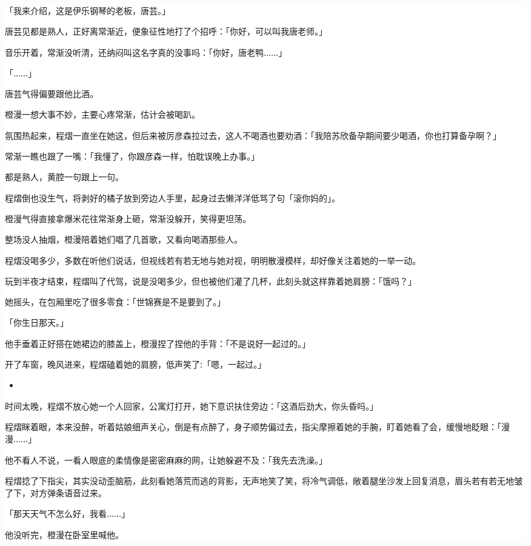 「我来介绍，这是伊乐钢琴的老板，唐芸。」


唐芸见都是熟人，正好离常渐近，便象征性地打了个招呼：「你好，可以叫我唐老师。」


音乐开着，常渐没听清，还纳闷叫这名字真的没事吗：「你好，唐老鸭……」


「……」


唐芸气得偏要跟他比酒。


橙漫一想大事不妙，主要心疼常渐，估计会被喝趴。


氛围热起来，程熠一直坐在她这，但后来被厉彦森拉过去，这人不喝酒也要劝酒：「我陪苏欣备孕期间要少喝酒，你也打算备孕啊？」


常渐一瞧也跟了一嘴：「我懂了，你跟彦森一样，怕耽误晚上办事。」


都是熟人，黄腔一句跟上一句。


程熠倒也没生气，将剥好的橘子放到旁边人手里，起身过去懒洋洋低骂了句「滚你妈的」。


橙漫气得直接拿爆米花往常渐身上砸，常渐没躲开，笑得更坦荡。


整场没人抽烟，橙漫陪着她们唱了几首歌，又看向喝酒那些人。


程熠没喝多少，多数在听他们说话，但视线若有若无地与她对视，明明散漫模样，却好像关注着她的一举一动。


玩到半夜才结束，程熠叫了代驾，说是没喝多少，但也被他们灌了几杯，此刻头就这样靠着她肩膀：「饿吗？」


她摇头，在包厢里吃了很多零食：「世锦赛是不是要到了。」


「你生日那天。」


他手垂着正好搭在她裙边的膝盖上，橙漫捏了捏他的手背：「不是说好一起过的。」


开了车窗，晚风进来，程熠磕着她的肩膀，低声笑了:「嗯，一起过。」


-


时间太晚，程熠不放心她一个人回家，公寓灯打开，她下意识扶住旁边：「这酒后劲大，你头昏吗。」


程熠眯着眼，本来没醉，听着姑娘细声关心，倒是有点醉了，身子顺势偏过去，指尖摩擦着她的手腕，盯着她看了会，缓慢地眨眼：「漫漫……」


他不看人不说，一看人眼底的柔情像是密密麻麻的网，让她躲避不及：「我先去洗澡。」


程熠捻了下指尖，其实没动歪脑筋，此刻看她落荒而逃的背影，无声地笑了笑，将冷气调低，敞着腿坐沙发上回复消息，眉头若有若无地皱了下，对方弹条语音过来。


「那天天气不怎么好，我看……」


他没听完，橙漫在卧室里喊他。
